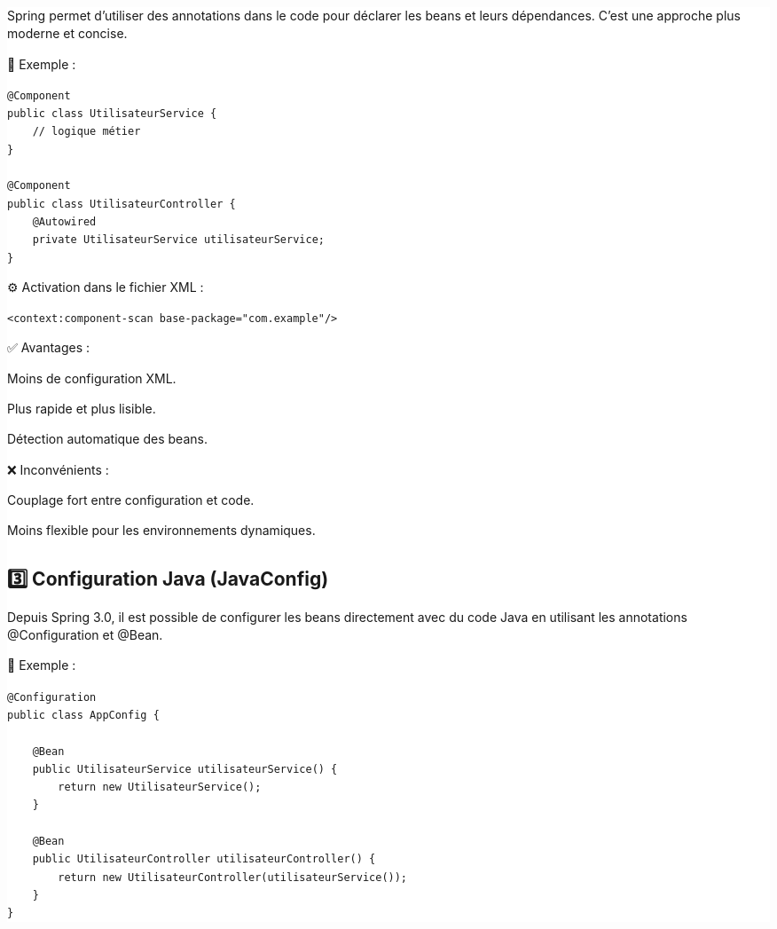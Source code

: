 Spring permet d’utiliser des annotations dans le code pour déclarer les beans et leurs dépendances.
C’est une approche plus moderne et concise.

🧱 Exemple :
```
@Component
public class UtilisateurService {
    // logique métier
}

@Component
public class UtilisateurController {
    @Autowired
    private UtilisateurService utilisateurService;
}

```
⚙️ Activation dans le fichier XML :
```
<context:component-scan base-package="com.example"/>
```
✅ Avantages :

Moins de configuration XML.

Plus rapide et plus lisible.

Détection automatique des beans.

❌ Inconvénients :

Couplage fort entre configuration et code.

Moins flexible pour les environnements dynamiques.
## 3️⃣ Configuration Java (JavaConfig)

Depuis Spring 3.0, il est possible de configurer les beans directement avec du code Java en utilisant les annotations @Configuration et @Bean.

🧱 Exemple :
```
@Configuration
public class AppConfig {

    @Bean
    public UtilisateurService utilisateurService() {
        return new UtilisateurService();
    }

    @Bean
    public UtilisateurController utilisateurController() {
        return new UtilisateurController(utilisateurService());
    }
}

```
